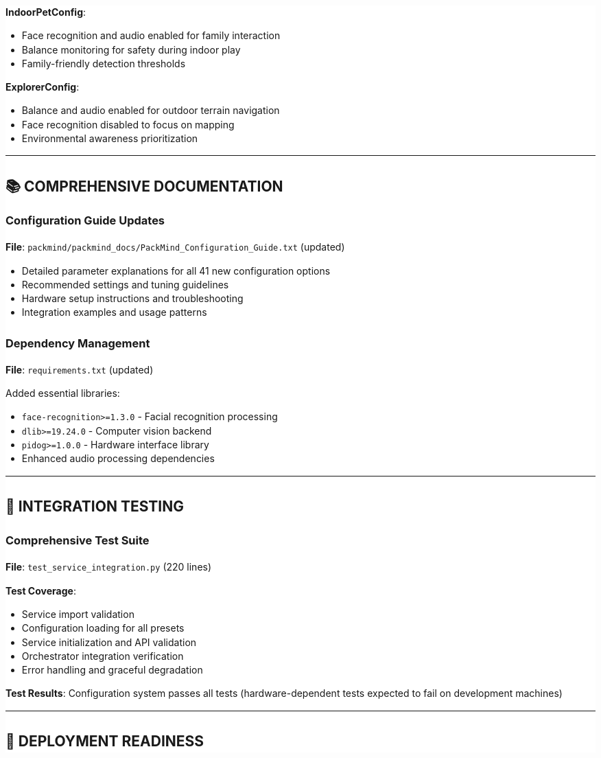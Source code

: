 **IndoorPetConfig**:
- Face recognition and audio enabled for family interaction
- Balance monitoring for safety during indoor play
- Family-friendly detection thresholds

**ExplorerConfig**:
- Balance and audio enabled for outdoor terrain navigation
- Face recognition disabled to focus on mapping
- Environmental awareness prioritization

---

## 📚 **COMPREHENSIVE DOCUMENTATION**

### **Configuration Guide Updates**
**File**: `packmind/packmind_docs/PackMind_Configuration_Guide.txt` (updated)

- Detailed parameter explanations for all 41 new configuration options
- Recommended settings and tuning guidelines
- Hardware setup instructions and troubleshooting
- Integration examples and usage patterns

### **Dependency Management**
**File**: `requirements.txt` (updated)

Added essential libraries:
- `face-recognition>=1.3.0` - Facial recognition processing
- `dlib>=19.24.0` - Computer vision backend
- `pidog>=1.0.0` - Hardware interface library
- Enhanced audio processing dependencies

---

## 🧪 **INTEGRATION TESTING**

### **Comprehensive Test Suite**
**File**: `test_service_integration.py` (220 lines)

**Test Coverage**:
- Service import validation
- Configuration loading for all presets  
- Service initialization and API validation
- Orchestrator integration verification
- Error handling and graceful degradation

**Test Results**: Configuration system passes all tests (hardware-dependent tests expected to fail on development machines)

---

## 🚀 **DEPLOYMENT READINESS**

